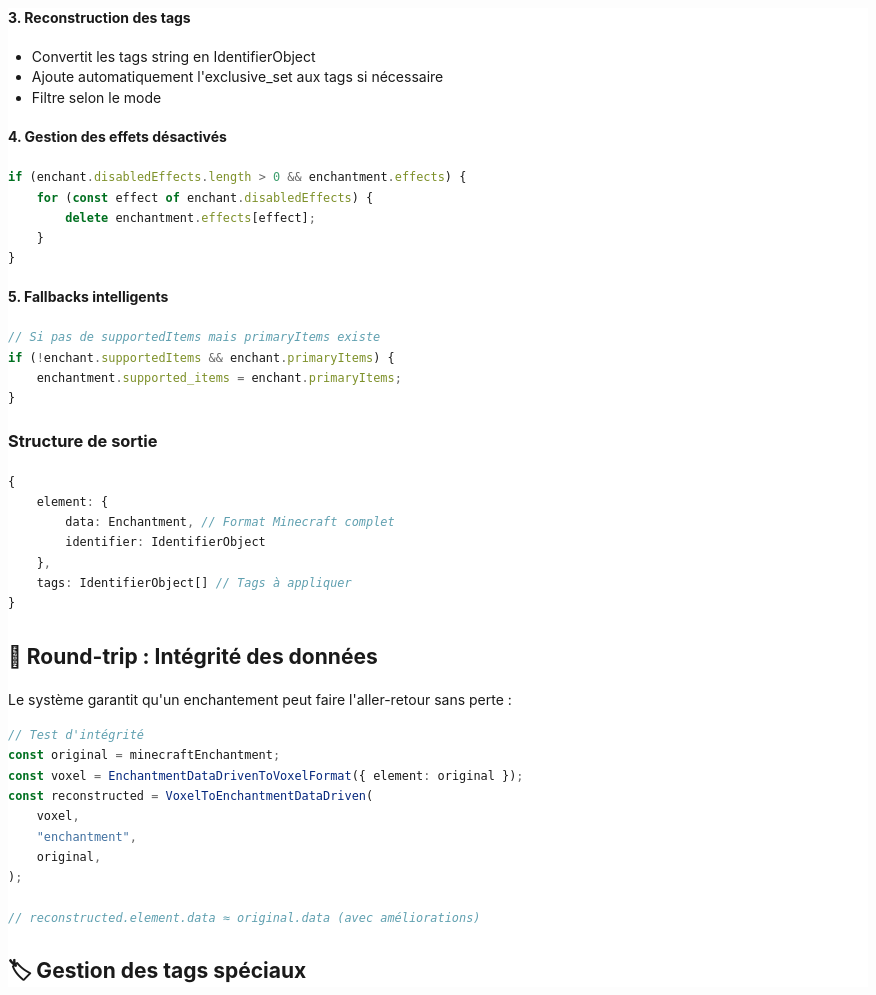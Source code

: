 #### 3. **Reconstruction des tags**

- Convertit les tags string en IdentifierObject
- Ajoute automatiquement l'exclusive_set aux tags si nécessaire
- Filtre selon le mode

#### 4. **Gestion des effets désactivés**

```typescript
if (enchant.disabledEffects.length > 0 && enchantment.effects) {
    for (const effect of enchant.disabledEffects) {
        delete enchantment.effects[effect];
    }
}
```

#### 5. **Fallbacks intelligents**

```typescript
// Si pas de supportedItems mais primaryItems existe
if (!enchant.supportedItems && enchant.primaryItems) {
    enchantment.supported_items = enchant.primaryItems;
}
```

### Structure de sortie

```typescript
{
    element: {
        data: Enchantment, // Format Minecraft complet
        identifier: IdentifierObject
    },
    tags: IdentifierObject[] // Tags à appliquer
}
```

## 🔄 Round-trip : Intégrité des données

Le système garantit qu'un enchantement peut faire l'aller-retour sans perte :

```typescript
// Test d'intégrité
const original = minecraftEnchantment;
const voxel = EnchantmentDataDrivenToVoxelFormat({ element: original });
const reconstructed = VoxelToEnchantmentDataDriven(
    voxel,
    "enchantment",
    original,
);

// reconstructed.element.data ≈ original.data (avec améliorations)
```

## 🏷️ Gestion des tags spéciaux
